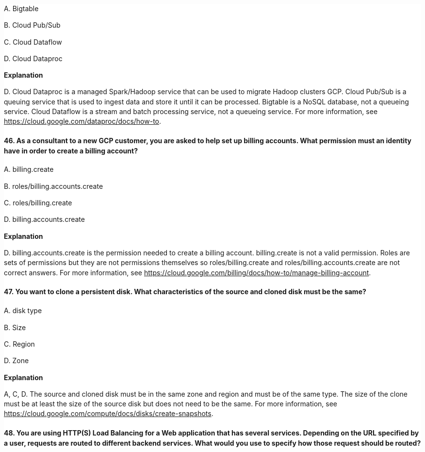 A. Bigtable

B. Cloud Pub/Sub

C. Cloud Dataflow

D. Cloud Dataproc



**Explanation**

D. Cloud Dataproc is a managed Spark/Hadoop service that can be used to migrate Hadoop clusters GCP. Cloud Pub/Sub is a queuing service that is used to ingest data and store it until it can be processed. Bigtable is a NoSQL database, not a queueing service. Cloud Dataflow is a stream and batch processing service, not a queueing service. For more information, see https://cloud.google.com/dataproc/docs/how-to.



#### 46. As a consultant to a new GCP customer, you are asked to help set up billing accounts. What permission must an identity have in order to create a billing account?

A. billing.create

B. roles/billing.accounts.create

C. roles/billing.create

D. billing.accounts.create



**Explanation**

D. billing.accounts.create is the permission needed to create a billing account. billing.create is not a valid permission. Roles are sets of permissions but they are not permissions themselves so roles/billing.create and roles/billing.accounts.create are not correct answers. For more information, see https://cloud.google.com/billing/docs/how-to/manage-billing-account.



#### 47. You want to clone a persistent disk. What characteristics of the source and cloned disk must be the same?

A. disk type

B. Size

C. Region

D. Zone



**Explanation**

A, C, D. The source and cloned disk must be in the same zone and region and must be of the same type. The size of the clone must be at least the size of the source disk but does not need to be the same. For more information, see https://cloud.google.com/compute/docs/disks/create-snapshots.



#### 48. You are using HTTP(S) Load Balancing for a Web application that has several services. Depending on the URL specified by a user, requests are routed to different backend services. What would you use to specify how those request should be routed?
